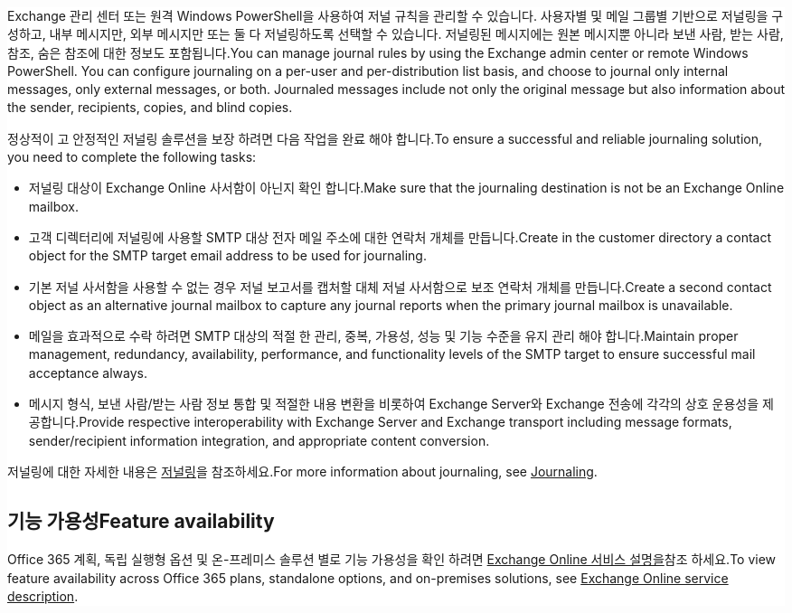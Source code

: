 <span data-ttu-id="d6a67-p133">Exchange 관리 센터 또는 원격 Windows PowerShell을 사용하여 저널 규칙을 관리할 수 있습니다. 사용자별 및 메일 그룹별 기반으로 저널링을 구성하고, 내부 메시지만, 외부 메시지만 또는 둘 다 저널링하도록 선택할 수 있습니다. 저널링된 메시지에는 원본 메시지뿐 아니라 보낸 사람, 받는 사람, 참조, 숨은 참조에 대한 정보도 포함됩니다.</span><span class="sxs-lookup"><span data-stu-id="d6a67-p133">You can manage journal rules by using the Exchange admin center or remote Windows PowerShell. You can configure journaling on a per-user and per-distribution list basis, and choose to journal only internal messages, only external messages, or both. Journaled messages include not only the original message but also information about the sender, recipients, copies, and blind copies.</span></span>
  
<span data-ttu-id="d6a67-259">정상적이 고 안정적인 저널링 솔루션을 보장 하려면 다음 작업을 완료 해야 합니다.</span><span class="sxs-lookup"><span data-stu-id="d6a67-259">To ensure a successful and reliable journaling solution, you need to complete the following tasks:</span></span>
  
- <span data-ttu-id="d6a67-260">저널링 대상이 Exchange Online 사서함이 아닌지 확인 합니다.</span><span class="sxs-lookup"><span data-stu-id="d6a67-260">Make sure that the journaling destination is not be an Exchange Online mailbox.</span></span>
    
- <span data-ttu-id="d6a67-261">고객 디렉터리에 저널링에 사용할 SMTP 대상 전자 메일 주소에 대한 연락처 개체를 만듭니다.</span><span class="sxs-lookup"><span data-stu-id="d6a67-261">Create in the customer directory a contact object for the SMTP target email address to be used for journaling.</span></span>
    
- <span data-ttu-id="d6a67-262">기본 저널 사서함을 사용할 수 없는 경우 저널 보고서를 캡처할 대체 저널 사서함으로 보조 연락처 개체를 만듭니다.</span><span class="sxs-lookup"><span data-stu-id="d6a67-262">Create a second contact object as an alternative journal mailbox to capture any journal reports when the primary journal mailbox is unavailable.</span></span>
    
- <span data-ttu-id="d6a67-263">메일을 효과적으로 수락 하려면 SMTP 대상의 적절 한 관리, 중복, 가용성, 성능 및 기능 수준을 유지 관리 해야 합니다.</span><span class="sxs-lookup"><span data-stu-id="d6a67-263">Maintain proper management, redundancy, availability, performance, and functionality levels of the SMTP target to ensure successful mail acceptance always.</span></span>
    
- <span data-ttu-id="d6a67-264">메시지 형식, 보낸 사람/받는 사람 정보 통합 및 적절한 내용 변환을 비롯하여 Exchange Server와 Exchange 전송에 각각의 상호 운용성을 제공합니다.</span><span class="sxs-lookup"><span data-stu-id="d6a67-264">Provide respective interoperability with Exchange Server and Exchange transport including message formats, sender/recipient information integration, and appropriate content conversion.</span></span>
    
<span data-ttu-id="d6a67-265">저널링에 대한 자세한 내용은 [저널링](https://docs.microsoft.com/exchange/security-and-compliance/journaling/journaling)을 참조하세요.</span><span class="sxs-lookup"><span data-stu-id="d6a67-265">For more information about journaling, see [Journaling](https://docs.microsoft.com/exchange/security-and-compliance/journaling/journaling).</span></span>
  
## <a name="feature-availability"></a><span data-ttu-id="d6a67-266">기능 가용성</span><span class="sxs-lookup"><span data-stu-id="d6a67-266">Feature availability</span></span>

<span data-ttu-id="d6a67-267">Office 365 계획, 독립 실행형 옵션 및 온-프레미스 솔루션 별로 기능 가용성을 확인 하려면 [Exchange Online 서비스 설명을](exchange-online-service-description.md)참조 하세요.</span><span class="sxs-lookup"><span data-stu-id="d6a67-267">To view feature availability across Office 365 plans, standalone options, and on-premises solutions, see [Exchange Online service description](exchange-online-service-description.md).</span></span>
  

